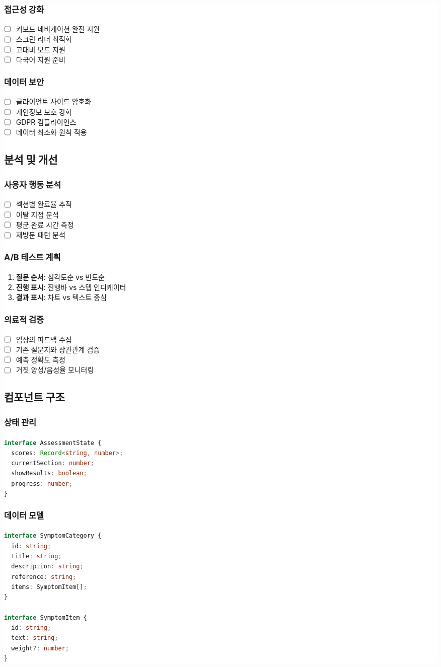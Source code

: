 ### 접근성 강화
- [ ] 키보드 네비게이션 완전 지원
- [ ] 스크린 리더 최적화
- [ ] 고대비 모드 지원
- [ ] 다국어 지원 준비

### 데이터 보안
- [ ] 클라이언트 사이드 암호화
- [ ] 개인정보 보호 강화
- [ ] GDPR 컴플라이언스
- [ ] 데이터 최소화 원칙 적용

## 분석 및 개선

### 사용자 행동 분석
- [ ] 섹션별 완료율 추적
- [ ] 이탈 지점 분석
- [ ] 평균 완료 시간 측정
- [ ] 재방문 패턴 분석

### A/B 테스트 계획
1. **질문 순서**: 심각도순 vs 빈도순
2. **진행 표시**: 진행바 vs 스텝 인디케이터
3. **결과 표시**: 차트 vs 텍스트 중심

### 의료적 검증
- [ ] 임상의 피드백 수집
- [ ] 기존 설문지와 상관관계 검증
- [ ] 예측 정확도 측정
- [ ] 거짓 양성/음성율 모니터링

## 컴포넌트 구조

### 상태 관리
```typescript
interface AssessmentState {
  scores: Record<string, number>;
  currentSection: number;
  showResults: boolean;
  progress: number;
}
```

### 데이터 모델
```typescript
interface SymptomCategory {
  id: string;
  title: string;
  description: string;
  reference: string;
  items: SymptomItem[];
}

interface SymptomItem {
  id: string;
  text: string;
  weight?: number;
}
```
